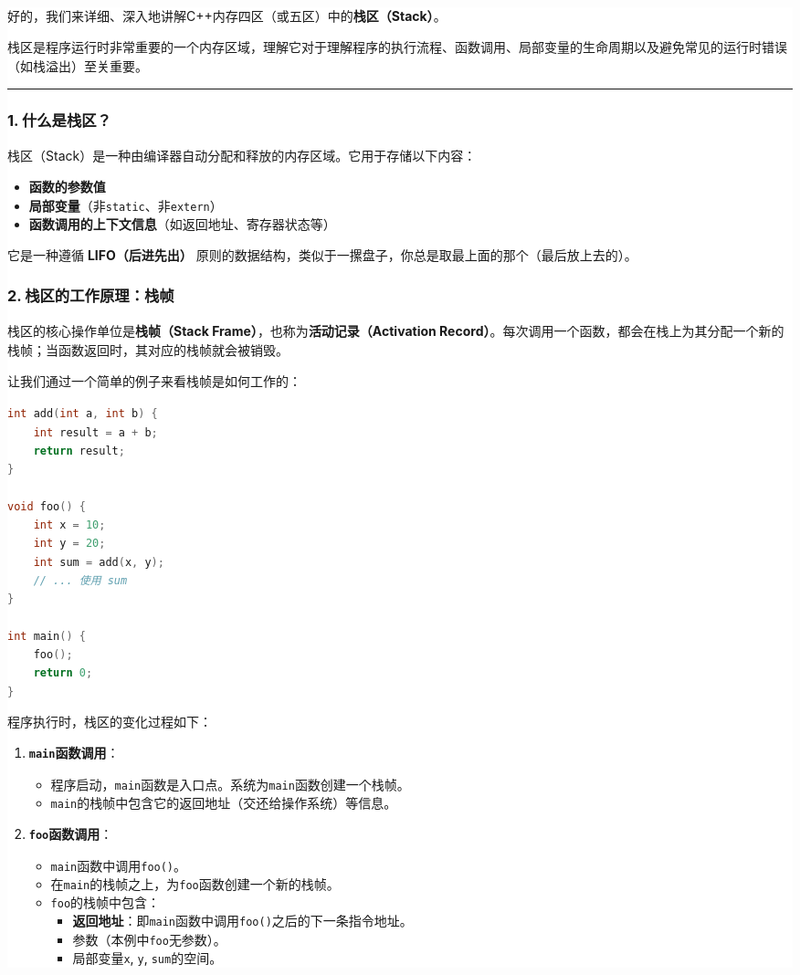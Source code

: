 好的，我们来详细、深入地讲解C++内存四区（或五区）中的**栈区（Stack）**。

栈区是程序运行时非常重要的一个内存区域，理解它对于理解程序的执行流程、函数调用、局部变量的生命周期以及避免常见的运行时错误（如栈溢出）至关重要。

---

### 1. 什么是栈区？

栈区（Stack）是一种由编译器自动分配和释放的内存区域。它用于存储以下内容：

*   **函数的参数值**
*   **局部变量**（非`static`、非`extern`）
*   **函数调用的上下文信息**（如返回地址、寄存器状态等）

它是一种遵循 **LIFO（后进先出）** 原则的数据结构，类似于一摞盘子，你总是取最上面的那个（最后放上去的）。

### 2. 栈区的工作原理：栈帧

栈区的核心操作单位是**栈帧（Stack Frame）**，也称为**活动记录（Activation Record）**。每次调用一个函数，都会在栈上为其分配一个新的栈帧；当函数返回时，其对应的栈帧就会被销毁。

让我们通过一个简单的例子来看栈帧是如何工作的：

```cpp
int add(int a, int b) {
    int result = a + b;
    return result;
}

void foo() {
    int x = 10;
    int y = 20;
    int sum = add(x, y);
    // ... 使用 sum
}

int main() {
    foo();
    return 0;
}
```

程序执行时，栈区的变化过程如下：

1.  **`main`函数调用**：
    *   程序启动，`main`函数是入口点。系统为`main`函数创建一个栈帧。
    *   `main`的栈帧中包含它的返回地址（交还给操作系统）等信息。

2.  **`foo`函数调用**：
    *   `main`函数中调用`foo()`。
    *   在`main`的栈帧之上，为`foo`函数创建一个新的栈帧。
    *   `foo`的栈帧中包含：
        *   **返回地址**：即`main`函数中调用`foo()`之后的下一条指令地址。
        *   参数（本例中`foo`无参数）。
        *   局部变量`x`, `y`, `sum`的空间。

